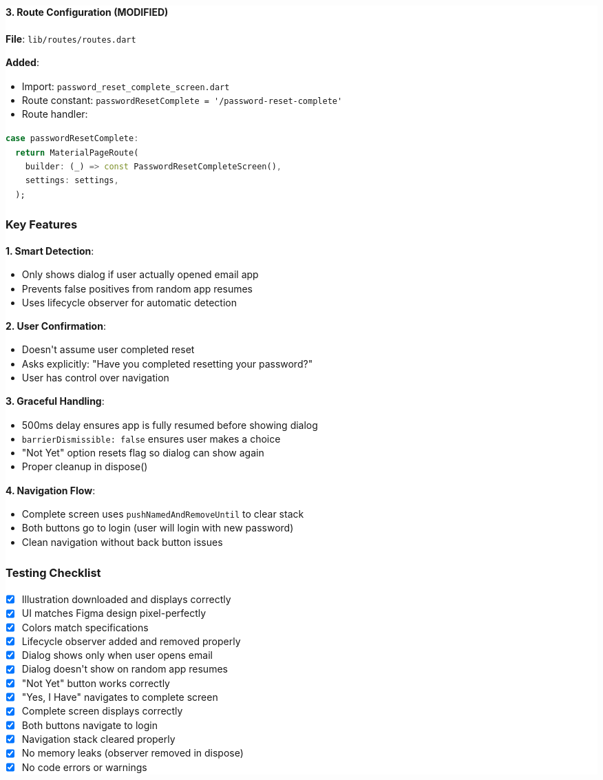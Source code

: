 #### 3. Route Configuration (MODIFIED)

**File**: `lib/routes/routes.dart`

**Added**:
- Import: `password_reset_complete_screen.dart`
- Route constant: `passwordResetComplete = '/password-reset-complete'`
- Route handler:
```dart
case passwordResetComplete:
  return MaterialPageRoute(
    builder: (_) => const PasswordResetCompleteScreen(),
    settings: settings,
  );
```

### Key Features

**1. Smart Detection**:
- Only shows dialog if user actually opened email app
- Prevents false positives from random app resumes
- Uses lifecycle observer for automatic detection

**2. User Confirmation**:
- Doesn't assume user completed reset
- Asks explicitly: "Have you completed resetting your password?"
- User has control over navigation

**3. Graceful Handling**:
- 500ms delay ensures app is fully resumed before showing dialog
- `barrierDismissible: false` ensures user makes a choice
- "Not Yet" option resets flag so dialog can show again
- Proper cleanup in dispose()

**4. Navigation Flow**:
- Complete screen uses `pushNamedAndRemoveUntil` to clear stack
- Both buttons go to login (user will login with new password)
- Clean navigation without back button issues

### Testing Checklist
- [x] Illustration downloaded and displays correctly
- [x] UI matches Figma design pixel-perfectly
- [x] Colors match specifications
- [x] Lifecycle observer added and removed properly
- [x] Dialog shows only when user opens email
- [x] Dialog doesn't show on random app resumes
- [x] "Not Yet" button works correctly
- [x] "Yes, I Have" navigates to complete screen
- [x] Complete screen displays correctly
- [x] Both buttons navigate to login
- [x] Navigation stack cleared properly
- [x] No memory leaks (observer removed in dispose)
- [x] No code errors or warnings
